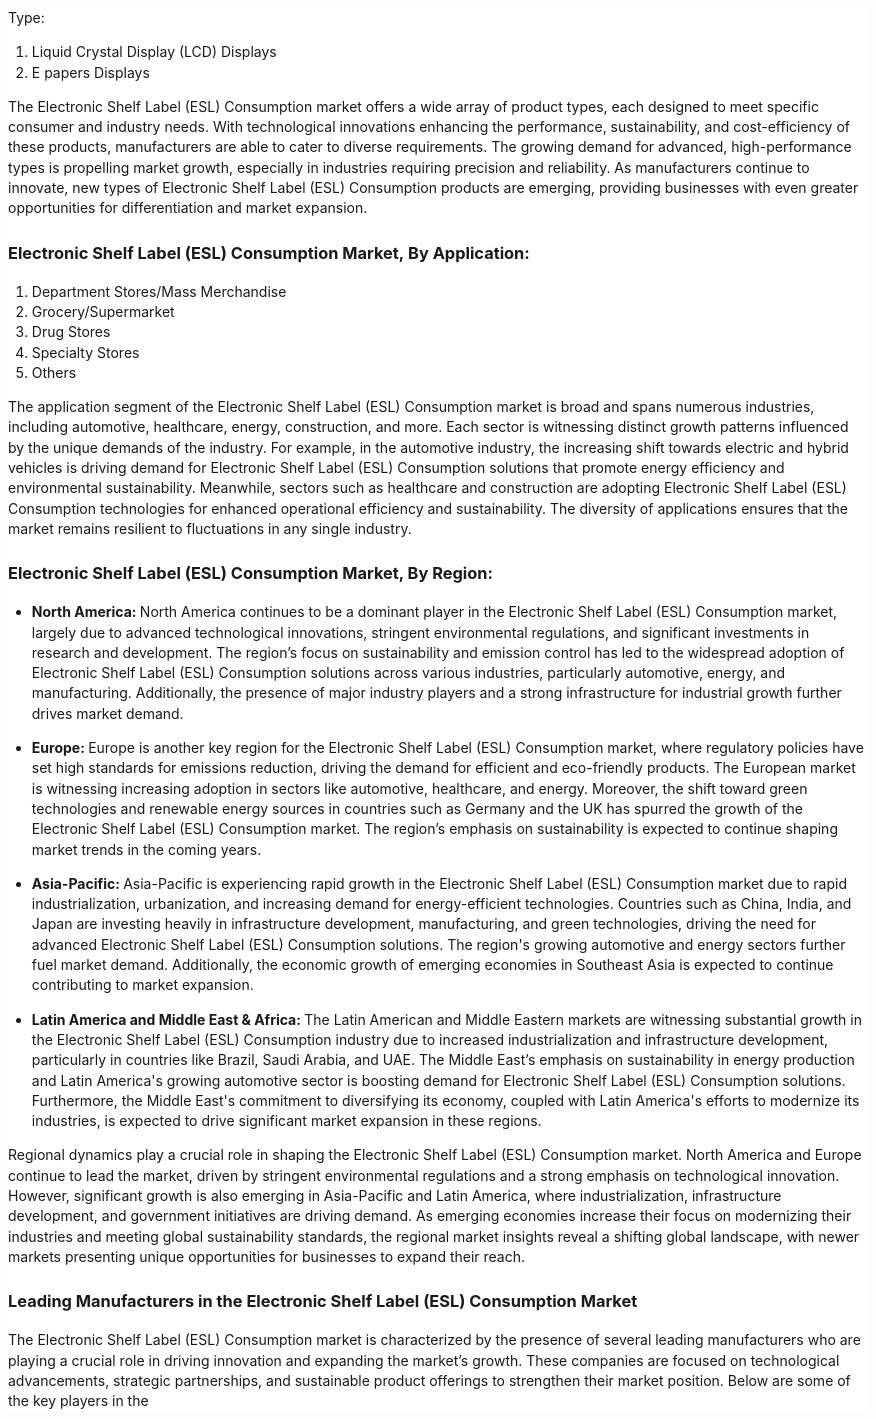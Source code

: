 Type:<br /></strong></h3><ol><li>Liquid Crystal Display (LCD) Displays<li> E papers Displays</li></ol><p>The Electronic Shelf Label (ESL) Consumption market offers a wide array of product types, each designed to meet specific consumer and industry needs. With technological innovations enhancing the performance, sustainability, and cost-efficiency of these products, manufacturers are able to cater to diverse requirements. The growing demand for advanced, high-performance types is propelling market growth, especially in industries requiring precision and reliability. As manufacturers continue to innovate, new types of Electronic Shelf Label (ESL) Consumption products are emerging, providing businesses with even greater opportunities for differentiation and market expansion.</p><h3>Electronic Shelf Label (ESL) Consumption Market,&nbsp;By Application:</h3><ol><li>Department Stores/Mass Merchandise<li> Grocery/Supermarket<li> Drug Stores<li> Specialty Stores<li> Others</li></ol><p>The application segment of the Electronic Shelf Label (ESL) Consumption market is broad and spans numerous industries, including automotive, healthcare, energy, construction, and more. Each sector is witnessing distinct growth patterns influenced by the unique demands of the industry. For example, in the automotive industry, the increasing shift towards electric and hybrid vehicles is driving demand for Electronic Shelf Label (ESL) Consumption solutions that promote energy efficiency and environmental sustainability. Meanwhile, sectors such as healthcare and construction are adopting Electronic Shelf Label (ESL) Consumption technologies for enhanced operational efficiency and sustainability. The diversity of applications ensures that the market remains resilient to fluctuations in any single industry.</p><h3>Electronic Shelf Label (ESL) Consumption Market, By Region:</h3><ul><li><p><strong>North America:&nbsp;</strong>North America continues to be a dominant player in the Electronic Shelf Label (ESL) Consumption market, largely due to advanced technological innovations, stringent environmental regulations, and significant investments in research and development. The region&rsquo;s focus on sustainability and emission control has led to the widespread adoption of Electronic Shelf Label (ESL) Consumption solutions across various industries, particularly automotive, energy, and manufacturing. Additionally, the presence of major industry players and a strong infrastructure for industrial growth further drives market demand.</p></li><li><p><strong><strong>Europe:&nbsp;</strong></strong>Europe is another key region for the Electronic Shelf Label (ESL) Consumption market, where regulatory policies have set high standards for emissions reduction, driving the demand for efficient and eco-friendly products. The European market is witnessing increasing adoption in sectors like automotive, healthcare, and energy. Moreover, the shift toward green technologies and renewable energy sources in countries such as Germany and the UK has spurred the growth of the Electronic Shelf Label (ESL) Consumption market. The region&rsquo;s emphasis on sustainability is expected to continue shaping market trends in the coming years.</p></li><li><p><strong><strong>Asia-Pacific:&nbsp;</strong></strong>Asia-Pacific is experiencing rapid growth in the Electronic Shelf Label (ESL) Consumption market due to rapid industrialization, urbanization, and increasing demand for energy-efficient technologies. Countries such as China, India, and Japan are investing heavily in infrastructure development, manufacturing, and green technologies, driving the need for advanced Electronic Shelf Label (ESL) Consumption solutions. The region's growing automotive and energy sectors further fuel market demand. Additionally, the economic growth of emerging economies in Southeast Asia is expected to continue contributing to market expansion.</p></li><li><p><strong><strong>Latin America and Middle East &amp; Africa:&nbsp;</strong></strong>The Latin American and Middle Eastern markets are witnessing substantial growth in the Electronic Shelf Label (ESL) Consumption industry due to increased industrialization and infrastructure development, particularly in countries like Brazil, Saudi Arabia, and UAE. The Middle East&rsquo;s emphasis on sustainability in energy production and Latin America's growing automotive sector is boosting demand for Electronic Shelf Label (ESL) Consumption solutions. Furthermore, the Middle East's commitment to diversifying its economy, coupled with Latin America's efforts to modernize its industries, is expected to drive significant market expansion in these regions.</p></li></ul><p>Regional dynamics play a crucial role in shaping the Electronic Shelf Label (ESL) Consumption market. North America and Europe continue to lead the market, driven by stringent environmental regulations and a strong emphasis on technological innovation. However, significant growth is also emerging in Asia-Pacific and Latin America, where industrialization, infrastructure development, and government initiatives are driving demand. As emerging economies increase their focus on modernizing their industries and meeting global sustainability standards, the regional market insights reveal a shifting global landscape, with newer markets presenting unique opportunities for businesses to expand their reach.</p><h3><strong>Leading Manufacturers in the Electronic Shelf Label (ESL) Consumption Market</strong></h3><p>The Electronic Shelf Label (ESL) Consumption market is characterized by the presence of several leading manufacturers who are playing a crucial role in driving innovation and expanding the market&rsquo;s growth. These companies are focused on technological advancements, strategic partnerships, and sustainable product offerings to strengthen their market position. Below are some of the key players in the